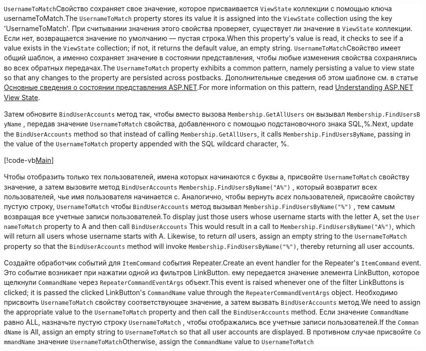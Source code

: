 <span data-ttu-id="b488f-196">`UsernameToMatch`Свойство сохраняет свое значение, которое присваивается `ViewState` коллекции с помощью ключа usernameToMatch.</span><span class="sxs-lookup"><span data-stu-id="b488f-196">The `UsernameToMatch` property stores its value it is assigned into the `ViewState` collection using the key 'UsernameToMatch'.</span></span> <span data-ttu-id="b488f-197">При считывании значения этого свойства проверяет, существует ли значение в `ViewState` коллекции. Если нет, возвращается значение по умолчанию — пустая строка.</span><span class="sxs-lookup"><span data-stu-id="b488f-197">When this property's value is read, it checks to see if a value exists in the `ViewState` collection; if not, it returns the default value, an empty string.</span></span> <span data-ttu-id="b488f-198">`UsernameToMatch`Свойство имеет общий шаблон, а именно сохраняет значение в состоянии представления, чтобы любые изменения свойства сохранялись во всех обратных передачах.</span><span class="sxs-lookup"><span data-stu-id="b488f-198">The `UsernameToMatch` property exhibits a common pattern, namely persisting a value to view state so that any changes to the property are persisted across postbacks.</span></span> <span data-ttu-id="b488f-199">Дополнительные сведения об этом шаблоне см. в статье [Основные сведения о состоянии представления ASP.NET](https://msdn.microsoftn-us/library/ms972976.aspx).</span><span class="sxs-lookup"><span data-stu-id="b488f-199">For more information on this pattern, read [Understanding ASP.NET View State](https://msdn.microsoftn-us/library/ms972976.aspx).</span></span>

<span data-ttu-id="b488f-200">Затем обновите `BindUserAccounts` метод так, чтобы вместо вызова `Membership.GetAllUsers` он вызывал `Membership.FindUsersByName` , передав значение `UsernameToMatch` свойства, добавленного с помощью подстановочного знака SQL,%.</span><span class="sxs-lookup"><span data-stu-id="b488f-200">Next, update the `BindUserAccounts` method so that instead of calling `Membership.GetAllUsers`, it calls `Membership.FindUsersByName`, passing in the value of the `UsernameToMatch` property appended with the SQL wildcard character, %.</span></span>

[!code-vb[Main](building-an-interface-to-select-one-user-account-from-many-vb/samples/sample9.vb)]

<span data-ttu-id="b488f-201">Чтобы отобразить только тех пользователей, имена которых начинаются с буквы а, присвойте `UsernameToMatch` свойству значение, а затем вызовите метод `BindUserAccounts` `Membership.FindUsersByName("A%")` , который возвратит всех пользователей, чье имя пользователя начинается с. Аналогично, чтобы вернуть *всех* пользователей, присвойте свойству пустую строку, `UsernameToMatch` чтобы `BindUserAccounts` метод вызывал `Membership.FindUsersByName("%")` , тем самым возвращая все учетные записи пользователей.</span><span class="sxs-lookup"><span data-stu-id="b488f-201">To display just those users whose username starts with the letter A, set the `UsernameToMatch` property to A and then call `BindUserAccounts` This would result in a call to `Membership.FindUsersByName("A%")`, which will return all users whose username starts with A. Likewise, to return *all* users, assign an empty string to the `UsernameToMatch` property so that the `BindUserAccounts` method will invoke `Membership.FindUsersByName("%")`, thereby returning all user accounts.</span></span>

<span data-ttu-id="b488f-202">Создайте обработчик событий для `ItemCommand` события Repeater.</span><span class="sxs-lookup"><span data-stu-id="b488f-202">Create an event handler for the Repeater's `ItemCommand` event.</span></span> <span data-ttu-id="b488f-203">Это событие возникает при нажатии одной из фильтров LinkButton. ему передается значение элемента LinkButton, которое щелкнули `CommandName` через `RepeaterCommandEventArgs` объект.</span><span class="sxs-lookup"><span data-stu-id="b488f-203">This event is raised whenever one of the filter LinkButtons is clicked; it is passed the clicked LinkButton's `CommandName` value through the `RepeaterCommandEventArgs` object.</span></span> <span data-ttu-id="b488f-204">Необходимо присвоить `UsernameToMatch` свойству соответствующее значение, а затем вызвать `BindUserAccounts` метод.</span><span class="sxs-lookup"><span data-stu-id="b488f-204">We need to assign the appropriate value to the `UsernameToMatch` property and then call the `BindUserAccounts` method.</span></span> <span data-ttu-id="b488f-205">Если значение `CommandName` равно ALL, назначьте пустую строку `UsernameToMatch` , чтобы отображались все учетные записи пользователей.</span><span class="sxs-lookup"><span data-stu-id="b488f-205">If the `CommandName` is All, assign an empty string to `UsernameToMatch` so that all user accounts are displayed.</span></span> <span data-ttu-id="b488f-206">В противном случае присвойте `CommandName` значение `UsernameToMatch`</span><span class="sxs-lookup"><span data-stu-id="b488f-206">Otherwise, assign the `CommandName` value to `UsernameToMatch`</span></span>
